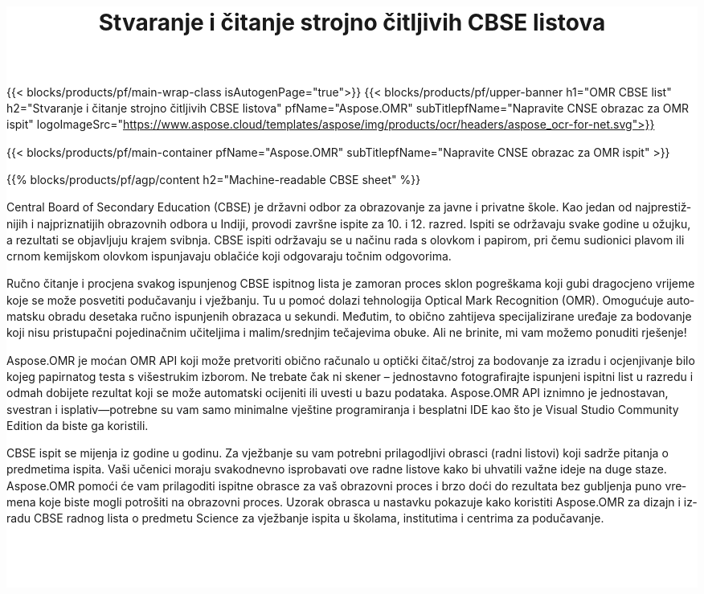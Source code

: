 ﻿---
title: Stvaranje i čitanje strojno čitljivih CBSE listova
weight: 3920
url: /hr/exam/cbse/
lang: hr
langdirlevel: 2
locales: as,he,or,pa,ru,ar,fa,bg,cs,da,de,es,el,hu,hr,fr,nl,id,it,lt,lv,mk,pl,pt,ro,sk,sl,sv,sr,vi,th,tr,ko,ja,bn,gu,hi,kn,mr,ne,ta,te,ur,sd
description: Preuzmite gotovu OMR CBSE tablicu u PDF formatu za vježbanje i treniranje. Obradite desetke ispunjenih CBSE obrazaca u minuti.
---

{{< blocks/products/pf/main-wrap-class isAutogenPage="true">}}
{{< blocks/products/pf/upper-banner h1="OMR CBSE list" h2="Stvaranje i čitanje strojno čitljivih CBSE listova" pfName="Aspose.OMR" subTitlepfName="Napravite CNSE obrazac za OMR ispit" logoImageSrc="https://www.aspose.cloud/templates/aspose/img/products/ocr/headers/aspose_ocr-for-net.svg">}}

{{< blocks/products/pf/main-container pfName="Aspose.OMR" subTitlepfName="Napravite CNSE obrazac za OMR ispit" >}}


{{% blocks/products/pf/agp/content h2="Machine-readable CBSE sheet" %}}

<p>Central Board of Secondary Education (CBSE) je državni odbor za obrazovanje za javne i privatne škole. Kao jedan od najprestižnijih i najpriznatijih obrazovnih odbora u Indiji, provodi završne ispite za 10. i 12. razred. Ispiti se održavaju svake godine u ožujku, a rezultati se objavljuju krajem svibnja. CBSE ispiti održavaju se u načinu rada s olovkom i papirom, pri čemu sudionici plavom ili crnom kemijskom olovkom ispunjavaju oblačiće koji odgovaraju točnim odgovorima.</p>

<p>Ručno čitanje i procjena svakog ispunjenog CBSE ispitnog lista je zamoran proces sklon pogreškama koji gubi dragocjeno vrijeme koje se može posvetiti podučavanju i vježbanju. Tu u pomoć dolazi tehnologija Optical Mark Recognition (OMR). Omogućuje automatsku obradu desetaka ručno ispunjenih obrazaca u sekundi. Međutim, to obično zahtijeva specijalizirane uređaje za bodovanje koji nisu pristupačni pojedinačnim učiteljima i malim/srednjim tečajevima obuke. Ali ne brinite, mi vam možemo ponuditi rješenje!</p>

<p>Aspose.OMR je moćan OMR API koji može pretvoriti obično računalo u optički čitač/stroj za bodovanje za izradu i ocjenjivanje bilo kojeg papirnatog testa s višestrukim izborom. Ne trebate čak ni skener – jednostavno fotografirajte ispunjeni ispitni list u razredu i odmah dobijete rezultat koji se može automatski ocijeniti ili uvesti u bazu podataka. Aspose.OMR API iznimno je jednostavan, svestran i isplativ—potrebne su vam samo minimalne vještine programiranja i besplatni IDE kao što je Visual Studio Community Edition da biste ga koristili.</p>

<p>CBSE ispit se mijenja iz godine u godinu. Za vježbanje su vam potrebni prilagodljivi obrasci (radni listovi) koji sadrže pitanja o predmetima ispita. Vaši učenici moraju svakodnevno isprobavati ove radne listove kako bi uhvatili važne ideje na duge staze. Aspose.OMR pomoći će vam prilagoditi ispitne obrasce za vaš obrazovni proces i brzo doći do rezultata bez gubljenja puno vremena koje biste mogli potrošiti na obrazovni proces. Uzorak obrasca u nastavku pokazuje kako koristiti Aspose.OMR za dizajn i izradu CBSE radnog lista o predmetu Science za vježbanje ispita u školama, institutima i centrima za podučavanje.</p>

<div class="col-lg-12">
	<div class="row">
	<div class="col-4"><a href="/omr/exam/cbse/CBSEPage1.png"><img alt="" src="/omr/exam/cbse/CBSEPage1_520.webp" width="100%" title="Click to download"/></a></div>
	<div class="col-4"><a href="/omr/exam/cbse/CBSEPage2.png"><img alt="" src="/omr/exam/cbse/CBSEPage2_520.webp" width="100%" title="Click to download"/></a></div>
	<div class="col-4"><a href="/omr/exam/cbse/CBSEPage3.png"><img alt="" src="/omr/exam/cbse/CBSEPage3_520.webp" width="100%" title="Click to download"/></a></div>
    </div>
</div>
